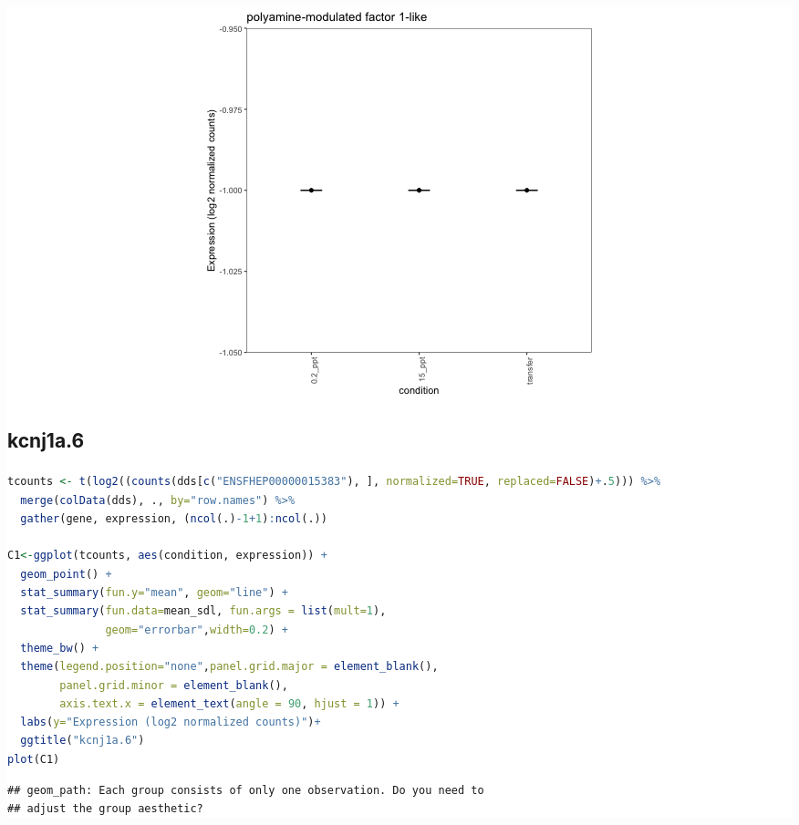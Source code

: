 <img src="figure/F-catanatus-DE-Rmdplot goi 7-1.png" title="plot of chunk plot goi 7" alt="plot of chunk plot goi 7" style="display: block; margin: auto;" />


## kcnj1a.6

```r
tcounts <- t(log2((counts(dds[c("ENSFHEP00000015383"), ], normalized=TRUE, replaced=FALSE)+.5))) %>% 
  merge(colData(dds), ., by="row.names") %>% 
  gather(gene, expression, (ncol(.)-1+1):ncol(.))

C1<-ggplot(tcounts, aes(condition, expression)) +
  geom_point() + 
  stat_summary(fun.y="mean", geom="line") +
  stat_summary(fun.data=mean_sdl, fun.args = list(mult=1), 
               geom="errorbar",width=0.2) +
  theme_bw() +
  theme(legend.position="none",panel.grid.major = element_blank(),
        panel.grid.minor = element_blank(),
        axis.text.x = element_text(angle = 90, hjust = 1)) +
  labs(y="Expression (log2 normalized counts)")+
  ggtitle("kcnj1a.6")
plot(C1)
```

```
## geom_path: Each group consists of only one observation. Do you need to
## adjust the group aesthetic?
```
